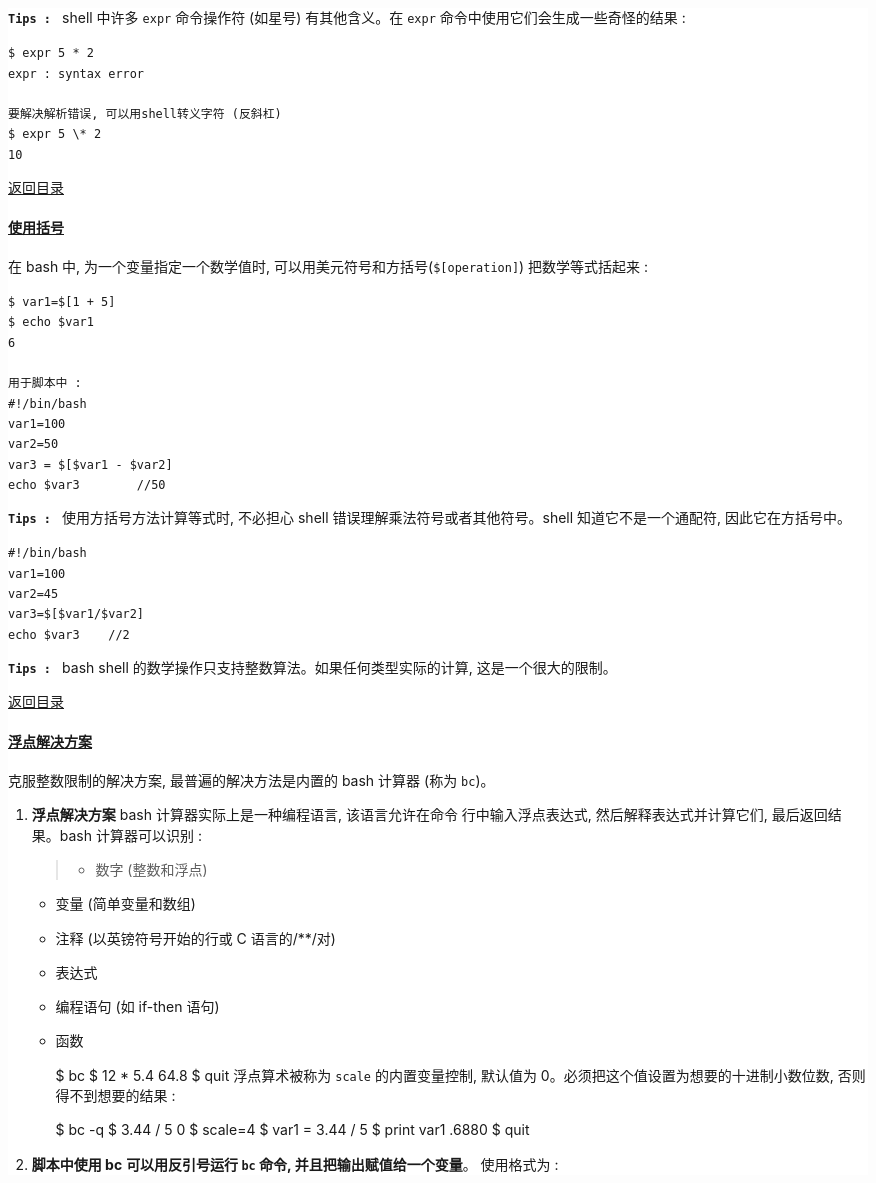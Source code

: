 **`Tips : `** shell 中许多 `expr` 命令操作符 (如星号) 有其他含义。在 `expr` 命令中使用它们会生成一些奇怪的结果 :   
    
    $ expr 5 * 2
    expr : syntax error
    
    要解决解析错误, 可以用shell转义字符 (反斜杠)
    $ expr 5 \* 2
    10

[返回目录](#toc)

#### [使用括号](id:使用括号)

在 bash 中, 为一个变量指定一个数学值时, 可以用美元符号和方括号(`$[operation]`) 把数学等式括起来 : 

    $ var1=$[1 + 5]
    $ echo $var1
    6
    
    用于脚本中 : 
    #!/bin/bash
    var1=100
    var2=50
    var3 = $[$var1 - $var2]
    echo $var3        //50
**`Tips : `** 使用方括号方法计算等式时, 不必担心 shell 错误理解乘法符号或者其他符号。shell 知道它不是一个通配符, 因此它在方括号中。

    #!/bin/bash
    var1=100
    var2=45
    var3=$[$var1/$var2]
    echo $var3    //2
**`Tips : `** bash shell 的数学操作只支持整数算法。如果任何类型实际的计算, 这是一个很大的限制。

[返回目录](#toc)

#### [浮点解决方案](id:浮点解决方案)

克服整数限制的解决方案, 最普遍的解决方法是内置的 bash 计算器 (称为 `bc`)。

1. **浮点解决方案**
bash 计算器实际上是一种编程语言, 该语言允许在命令 行中输入浮点表达式, 然后解释表达式并计算它们, 最后返回结果。bash 计算器可以识别 : 

    >   - 数字 (整数和浮点)
    - 变量 (简单变量和数组)
    - 注释 (以英镑符号开始的行或 C 语言的/**/对)
    - 表达式
    - 编程语句 (如 if-then 语句)
    - 函数  

        $ bc
        $ 12 * 5.4
        64.8
        $ quit
浮点算术被称为 `scale` 的内置变量控制, 默认值为 0。必须把这个值设置为想要的十进制小数位数, 否则得不到想要的结果 :   
        
        $ bc -q
        $ 3.44 / 5
        0
        $ scale=4
        $ var1 = 3.44 / 5
        $ print var1
        .6880
        $ quit
2. **脚本中使用 bc**
**可以用反引号运行 `bc` 命令, 并且把输出赋值给一个变量**。 使用格式为 : 
